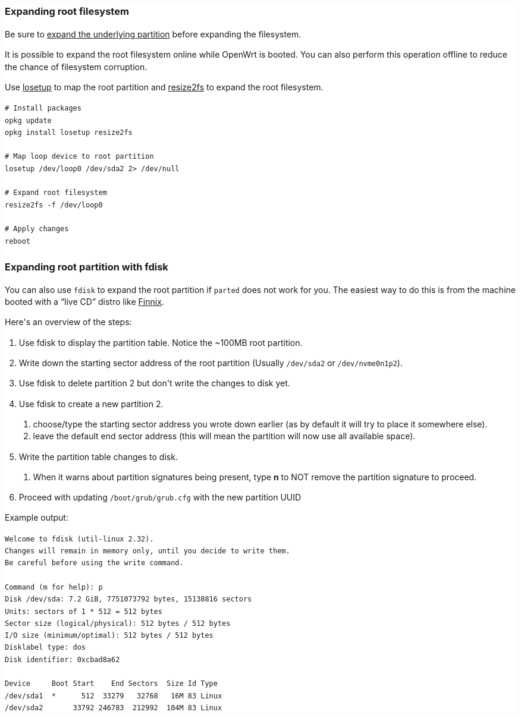### Expanding root filesystem

Be sure to [expand the underlying partition](/docs/guide-user/installation/openwrt_x86#expanding_root_partition "docs:guide-user:installation:openwrt_x86") before expanding the filesystem.

It is possible to expand the root filesystem online while OpenWrt is booted. You can also perform this operation offline to reduce the chance of filesystem corruption.

Use [losetup](http://man.cx/losetup "http://man.cx/losetup") to map the root partition and [resize2fs](http://man.cx/resize2fs "http://man.cx/resize2fs") to expand the root filesystem.

```
# Install packages
opkg update
opkg install losetup resize2fs
 
# Map loop device to root partition
losetup /dev/loop0 /dev/sda2 2> /dev/null
 
# Expand root filesystem
resize2fs -f /dev/loop0
 
# Apply changes
reboot
```

### Expanding root partition with fdisk

You can also use `fdisk` to expand the root partition if `parted` does not work for you. The easiest way to do this is from the machine booted with a “live CD” distro like [Finnix](https://www.finnix.org "https://www.finnix.org").

Here's an overview of the steps:

1. Use fdisk to display the partition table. Notice the ~100MB root partition.
2. Write down the starting sector address of the root partition (Usually `/dev/sda2` or `/dev/nvme0n1p2`).
3. Use fdisk to delete partition 2 but don't write the changes to disk yet.
4. Use fdisk to create a new partition 2.
   
   1. choose/type the starting sector address you wrote down earlier (as by default it will try to place it somewhere else).
   2. leave the default end sector address (this will mean the partition will now use all available space).
5. Write the partition table changes to disk.
   
   1. When it warns about partition signatures being present, type **n** to NOT remove the partition signature to proceed.
6. Proceed with updating `/boot/grub/grub.cfg` with the new partition UUID

Example output:

```
Welcome to fdisk (util-linux 2.32).
Changes will remain in memory only, until you decide to write them.
Be careful before using the write command.

Command (m for help): p
Disk /dev/sda: 7.2 GiB, 7751073792 bytes, 15138816 sectors
Units: sectors of 1 * 512 = 512 bytes
Sector size (logical/physical): 512 bytes / 512 bytes
I/O size (minimum/optimal): 512 bytes / 512 bytes
Disklabel type: dos
Disk identifier: 0xcbad8a62

Device     Boot Start    End Sectors  Size Id Type
/dev/sda1  *      512  33279   32768   16M 83 Linux
/dev/sda2       33792 246783  212992  104M 83 Linux
```